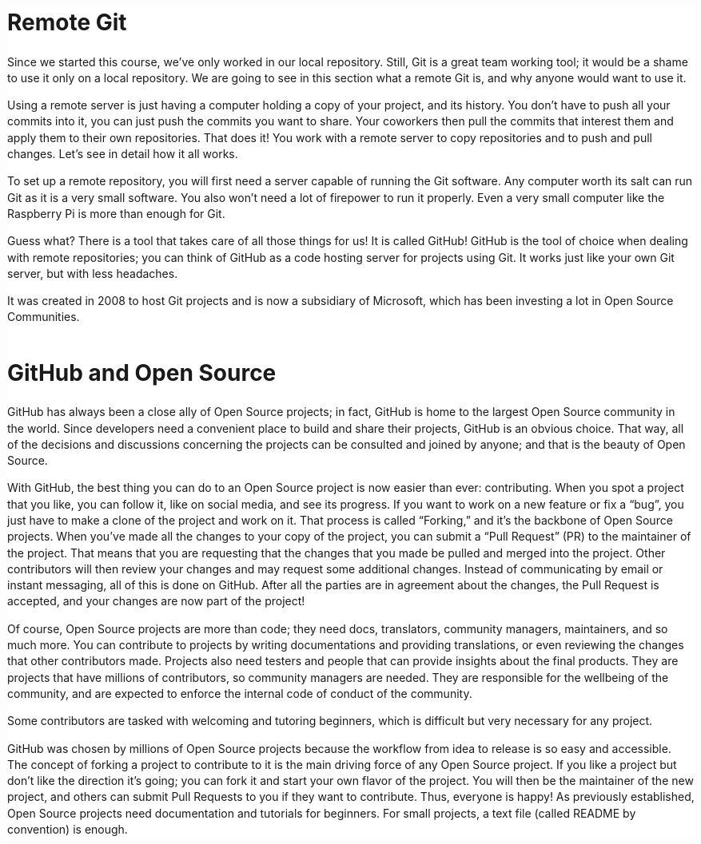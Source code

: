 
# Remote Git

Since we started this course, we’ve only worked in our local repository. Still, Git is a great team working tool; it would be a shame to use it only on a local repository. We are going to see in this section what a remote Git is, and why anyone would  want to use it.

Using a remote server is just having a computer holding a copy of your project, and its history. You don’t have to push all your commits into it, you can just push the commits you want to share. Your coworkers then pull the commits that interest them and apply them to their own repositories. That does it! You work with a remote server to copy repositories and to push and pull changes. Let’s see in detail how it all works.

To set up a remote repository, you will first need a server capable of running the Git software. Any computer worth its salt can run Git as it is a very small software. You also won’t need a lot of firepower to run it properly. Even a very small computer like the Raspberry Pi is more than enough for Git.

Guess what? There is a tool that takes care of all those things for us! It is called GitHub! GitHub is the tool of choice when dealing with remote repositories; you can think of GitHub as a code hosting server for projects using Git. It works just like your own Git server, but with less headaches.

It was created in 2008 to host Git projects and is now a subsidiary of Microsoft, which has been investing a lot in Open Source Communities. 

# GitHub and Open Source
GitHub has always been a close ally of Open Source projects; in fact, GitHub is home to the largest Open Source community in the world. Since developers need a convenient place to build and share their projects, GitHub is an obvious choice. That way, all of the decisions and discussions concerning the projects can be consulted and joined by anyone; and that is the beauty of Open Source.

With GitHub, the best thing you can do to an Open Source project is now easier than ever: contributing. When you spot a project that you like, you can follow it, like on social media, and see its progress. If you want to work on a new feature or fix a “bug”, you just have to make a clone of the project and work on it. That process is called “Forking,” and it’s the backbone of Open Source projects. When you’ve made all the changes to your copy of the project, you can submit a “Pull Request” (PR) to the maintainer of the project. That means that you are requesting that the changes that you made be pulled and merged into the project. Other contributors will then review your changes and may request some additional changes. Instead of  communicating by email or instant messaging, all of this is done on GitHub. After all the parties are in agreement about the changes, the Pull Request is accepted, and your changes are now part of the project!                    

Of course, Open Source projects are more than code; they need docs, translators, community managers, maintainers, and so much more. You can contribute to projects by writing documentations and providing translations, or even reviewing the changes that other contributors made. Projects also need testers and people that can provide insights about the final products. They are projects that have millions of contributors, so community managers are needed. They are responsible for the wellbeing of the community, and are expected to enforce the internal code of conduct of the community.

Some contributors are tasked with welcoming and tutoring beginners, which is difficult but very necessary for any project.

GitHub was chosen by millions of Open Source projects because the workflow from idea to release is so easy and accessible. The concept of forking a project to contribute to it is the main driving force of any Open Source project. If you like a project but don’t like the direction it’s going; you can fork it and start your own flavor of the project. You will then be the maintainer of the new project, and others can submit Pull Requests to you if they want to contribute. Thus, everyone is happy! As previously established, Open Source projects need documentation and tutorials for beginners. For small projects, a text file (called README by convention) is enough.

